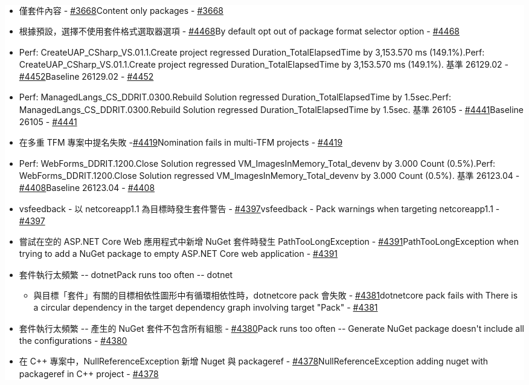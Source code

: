 - <span data-ttu-id="2079d-190">僅套件內容 - [#3668](https://github.com/NuGet/Home/issues/3668)</span><span class="sxs-lookup"><span data-stu-id="2079d-190">Content only packages - [#3668](https://github.com/NuGet/Home/issues/3668)</span></span>

- <span data-ttu-id="2079d-191">根據預設，選擇不使用套件格式選取器選項 - [#4468](https://github.com/NuGet/Home/issues/4468)</span><span class="sxs-lookup"><span data-stu-id="2079d-191">By default opt out of package format selector option - [#4468](https://github.com/NuGet/Home/issues/4468)</span></span>

- <span data-ttu-id="2079d-192">Perf: CreateUAP_CSharp_VS.01.1.Create project regressed Duration_TotalElapsedTime by 3,153.570 ms (149.1%).</span><span class="sxs-lookup"><span data-stu-id="2079d-192">Perf: CreateUAP_CSharp_VS.01.1.Create project regressed Duration_TotalElapsedTime by 3,153.570 ms (149.1%).</span></span> <span data-ttu-id="2079d-193">基準 26129.02 - [#4452](https://github.com/NuGet/Home/issues/4452)</span><span class="sxs-lookup"><span data-stu-id="2079d-193">Baseline 26129.02 - [#4452](https://github.com/NuGet/Home/issues/4452)</span></span>

- <span data-ttu-id="2079d-194">Perf: ManagedLangs_CS_DDRIT.0300.Rebuild Solution regressed Duration_TotalElapsedTime by 1.5sec.</span><span class="sxs-lookup"><span data-stu-id="2079d-194">Perf: ManagedLangs_CS_DDRIT.0300.Rebuild Solution regressed Duration_TotalElapsedTime by 1.5sec.</span></span> <span data-ttu-id="2079d-195">基準 26105 - [#4441](https://github.com/NuGet/Home/issues/4441)</span><span class="sxs-lookup"><span data-stu-id="2079d-195">Baseline 26105 - [#4441](https://github.com/NuGet/Home/issues/4441)</span></span>

- <span data-ttu-id="2079d-196">在多重 TFM 專案中提名失敗 -[#4419](https://github.com/NuGet/Home/issues/4419)</span><span class="sxs-lookup"><span data-stu-id="2079d-196">Nomination fails in multi-TFM projects - [#4419](https://github.com/NuGet/Home/issues/4419)</span></span>

- <span data-ttu-id="2079d-197">Perf: WebForms_DDRIT.1200.Close Solution regressed VM_ImagesInMemory_Total_devenv by 3.000 Count (0.5%).</span><span class="sxs-lookup"><span data-stu-id="2079d-197">Perf: WebForms_DDRIT.1200.Close Solution regressed VM_ImagesInMemory_Total_devenv by 3.000 Count (0.5%).</span></span> <span data-ttu-id="2079d-198">基準 26123.04 - [#4408](https://github.com/NuGet/Home/issues/4408)</span><span class="sxs-lookup"><span data-stu-id="2079d-198">Baseline 26123.04 - [#4408](https://github.com/NuGet/Home/issues/4408)</span></span>

- <span data-ttu-id="2079d-199">vsfeedback - 以 netcoreapp1.1 為目標時發生套件警告 - [#4397](https://github.com/NuGet/Home/issues/4397)</span><span class="sxs-lookup"><span data-stu-id="2079d-199">vsfeedback - Pack warnings when targeting netcoreapp1.1 - [#4397](https://github.com/NuGet/Home/issues/4397)</span></span>

- <span data-ttu-id="2079d-200">嘗試在空的 ASP.NET Core Web 應用程式中新增 NuGet 套件時發生 PathTooLongException - [#4391](https://github.com/NuGet/Home/issues/4391)</span><span class="sxs-lookup"><span data-stu-id="2079d-200">PathTooLongException when trying to add a NuGet package to empty ASP.NET Core web application - [#4391](https://github.com/NuGet/Home/issues/4391)</span></span>

- <span data-ttu-id="2079d-201">套件執行太頻繁 -- dotnet</span><span class="sxs-lookup"><span data-stu-id="2079d-201">Pack runs too often -- dotnet</span></span>
  - <span data-ttu-id="2079d-202">與目標「套件」有關的目標相依性圖形中有循環相依性時，dotnetcore pack 會失敗 - [#4381](https://github.com/NuGet/Home/issues/4381)</span><span class="sxs-lookup"><span data-stu-id="2079d-202">dotnetcore pack fails with There is a circular dependency in the target dependency graph involving target "Pack"  - [#4381](https://github.com/NuGet/Home/issues/4381)</span></span>

- <span data-ttu-id="2079d-203">套件執行太頻繁 -- 產生的 NuGet 套件不包含所有組態 - [#4380](https://github.com/NuGet/Home/issues/4380)</span><span class="sxs-lookup"><span data-stu-id="2079d-203">Pack runs too often -- Generate NuGet package doesn't include all the configurations  - [#4380](https://github.com/NuGet/Home/issues/4380)</span></span>

- <span data-ttu-id="2079d-204">在 C++ 專案中，NullReferenceException 新增 Nuget 與 packageref - [#4378](https://github.com/NuGet/Home/issues/4378)</span><span class="sxs-lookup"><span data-stu-id="2079d-204">NullReferenceException adding  nuget with packageref in  C++  project - [#4378](https://github.com/NuGet/Home/issues/4378)</span></span>
